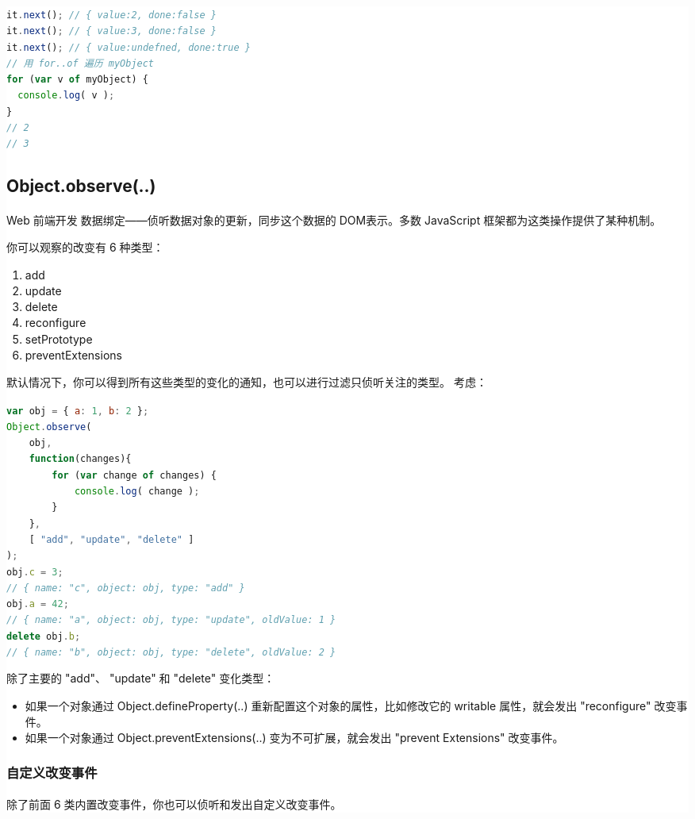   ```javascript
  it.next(); // { value:2, done:false }
  it.next(); // { value:3, done:false }
  it.next(); // { value:undefned, done:true }
  // 用 for..of 遍历 myObject
  for (var v of myObject) {
  	console.log( v );
  }
  // 2
  // 3  
  ```

  ## Object.observe(..)  

Web 前端开发 数据绑定——侦听数据对象的更新，同步这个数据的 DOM表示。多数 JavaScript 框架都为这类操作提供了某种机制。  

你可以观察的改变有 6 种类型：  

1. add
2. update
3. delete
4. reconfigure
5. setPrototype
6. preventExtensions  

默认情况下，你可以得到所有这些类型的变化的通知，也可以进行过滤只侦听关注的类型。
考虑：

```javascript
var obj = { a: 1, b: 2 };
Object.observe(
    obj,
    function(changes){
        for (var change of changes) {
            console.log( change );
        }
    },
    [ "add", "update", "delete" ]
);
obj.c = 3;
// { name: "c", object: obj, type: "add" }
obj.a = 42;
// { name: "a", object: obj, type: "update", oldValue: 1 }
delete obj.b;
// { name: "b", object: obj, type: "delete", oldValue: 2 }
```

除了主要的 "add"、 "update" 和 "delete" 变化类型：  

- 如果一个对象通过 Object.defineProperty(..) 重新配置这个对象的属性，比如修改它的 writable 属性，就会发出 "reconfigure" 改变事件。
- 如果一个对象通过 Object.preventExtensions(..) 变为不可扩展，就会发出 "prevent Extensions" 改变事件。  

### 自定义改变事件  

除了前面 6 类内置改变事件，你也可以侦听和发出自定义改变事件。  


[prefix + "bar"]: "hello",
[prefix + "baz"]: "world"